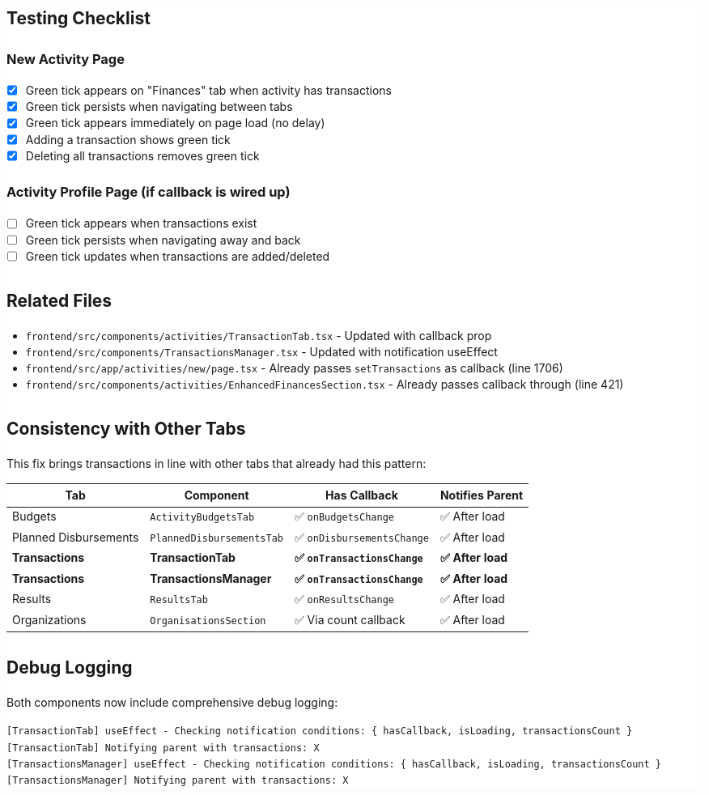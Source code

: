 ## Testing Checklist

### New Activity Page
- [x] Green tick appears on "Finances" tab when activity has transactions
- [x] Green tick persists when navigating between tabs
- [x] Green tick appears immediately on page load (no delay)
- [x] Adding a transaction shows green tick
- [x] Deleting all transactions removes green tick

### Activity Profile Page (if callback is wired up)
- [ ] Green tick appears when transactions exist
- [ ] Green tick persists when navigating away and back
- [ ] Green tick updates when transactions are added/deleted

## Related Files

- `frontend/src/components/activities/TransactionTab.tsx` - Updated with callback prop
- `frontend/src/components/TransactionsManager.tsx` - Updated with notification useEffect
- `frontend/src/app/activities/new/page.tsx` - Already passes `setTransactions` as callback (line 1706)
- `frontend/src/components/activities/EnhancedFinancesSection.tsx` - Already passes callback through (line 421)

## Consistency with Other Tabs

This fix brings transactions in line with other tabs that already had this pattern:

| Tab | Component | Has Callback | Notifies Parent |
|-----|-----------|--------------|-----------------|
| Budgets | `ActivityBudgetsTab` | ✅ `onBudgetsChange` | ✅ After load |
| Planned Disbursements | `PlannedDisbursementsTab` | ✅ `onDisbursementsChange` | ✅ After load |
| **Transactions** | **TransactionTab** | **✅ `onTransactionsChange`** | **✅ After load** |
| **Transactions** | **TransactionsManager** | **✅ `onTransactionsChange`** | **✅ After load** |
| Results | `ResultsTab` | ✅ `onResultsChange` | ✅ After load |
| Organizations | `OrganisationsSection` | ✅ Via count callback | ✅ After load |

## Debug Logging

Both components now include comprehensive debug logging:

```
[TransactionTab] useEffect - Checking notification conditions: { hasCallback, isLoading, transactionsCount }
[TransactionTab] Notifying parent with transactions: X
[TransactionsManager] useEffect - Checking notification conditions: { hasCallback, isLoading, transactionsCount }
[TransactionsManager] Notifying parent with transactions: X
```
